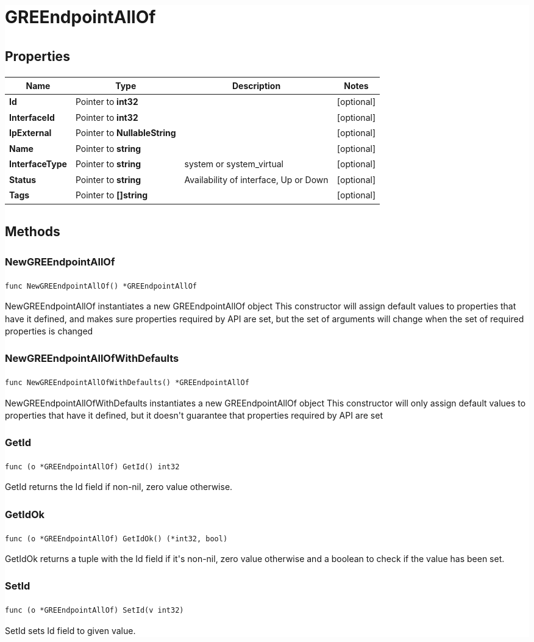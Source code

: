 # GREEndpointAllOf

## Properties

Name | Type | Description | Notes
------------ | ------------- | ------------- | -------------
**Id** | Pointer to **int32** |  | [optional] 
**InterfaceId** | Pointer to **int32** |  | [optional] 
**IpExternal** | Pointer to **NullableString** |  | [optional] 
**Name** | Pointer to **string** |  | [optional] 
**InterfaceType** | Pointer to **string** | system or system_virtual | [optional] 
**Status** | Pointer to **string** | Availability of interface, Up or Down | [optional] 
**Tags** | Pointer to **[]string** |  | [optional] 

## Methods

### NewGREEndpointAllOf

`func NewGREEndpointAllOf() *GREEndpointAllOf`

NewGREEndpointAllOf instantiates a new GREEndpointAllOf object
This constructor will assign default values to properties that have it defined,
and makes sure properties required by API are set, but the set of arguments
will change when the set of required properties is changed

### NewGREEndpointAllOfWithDefaults

`func NewGREEndpointAllOfWithDefaults() *GREEndpointAllOf`

NewGREEndpointAllOfWithDefaults instantiates a new GREEndpointAllOf object
This constructor will only assign default values to properties that have it defined,
but it doesn't guarantee that properties required by API are set

### GetId

`func (o *GREEndpointAllOf) GetId() int32`

GetId returns the Id field if non-nil, zero value otherwise.

### GetIdOk

`func (o *GREEndpointAllOf) GetIdOk() (*int32, bool)`

GetIdOk returns a tuple with the Id field if it's non-nil, zero value otherwise
and a boolean to check if the value has been set.

### SetId

`func (o *GREEndpointAllOf) SetId(v int32)`

SetId sets Id field to given value.
